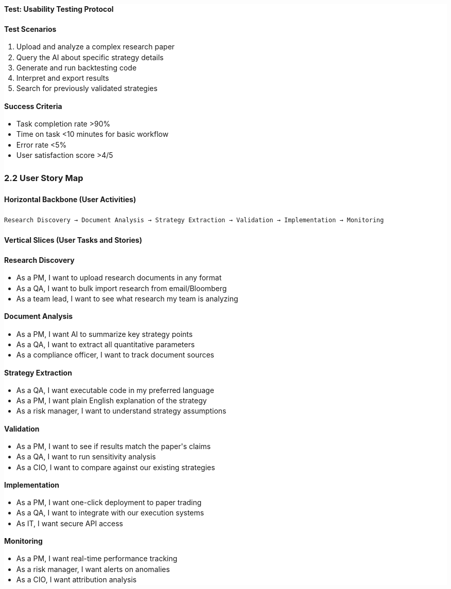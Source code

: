 #### Test: Usability Testing Protocol

**Test Scenarios**
1. Upload and analyze a complex research paper
2. Query the AI about specific strategy details
3. Generate and run backtesting code
4. Interpret and export results
5. Search for previously validated strategies

**Success Criteria**
- Task completion rate >90%
- Time on task <10 minutes for basic workflow
- Error rate <5%
- User satisfaction score >4/5

### 2.2 User Story Map

#### Horizontal Backbone (User Activities)

```
Research Discovery → Document Analysis → Strategy Extraction → Validation → Implementation → Monitoring
```

#### Vertical Slices (User Tasks and Stories)

**Research Discovery**
- As a PM, I want to upload research documents in any format
- As a QA, I want to bulk import research from email/Bloomberg
- As a team lead, I want to see what research my team is analyzing

**Document Analysis**
- As a PM, I want AI to summarize key strategy points
- As a QA, I want to extract all quantitative parameters
- As a compliance officer, I want to track document sources

**Strategy Extraction**
- As a QA, I want executable code in my preferred language
- As a PM, I want plain English explanation of the strategy
- As a risk manager, I want to understand strategy assumptions

**Validation**
- As a PM, I want to see if results match the paper's claims
- As a QA, I want to run sensitivity analysis
- As a CIO, I want to compare against our existing strategies

**Implementation**
- As a PM, I want one-click deployment to paper trading
- As a QA, I want to integrate with our execution systems
- As IT, I want secure API access

**Monitoring**
- As a PM, I want real-time performance tracking
- As a risk manager, I want alerts on anomalies
- As a CIO, I want attribution analysis
